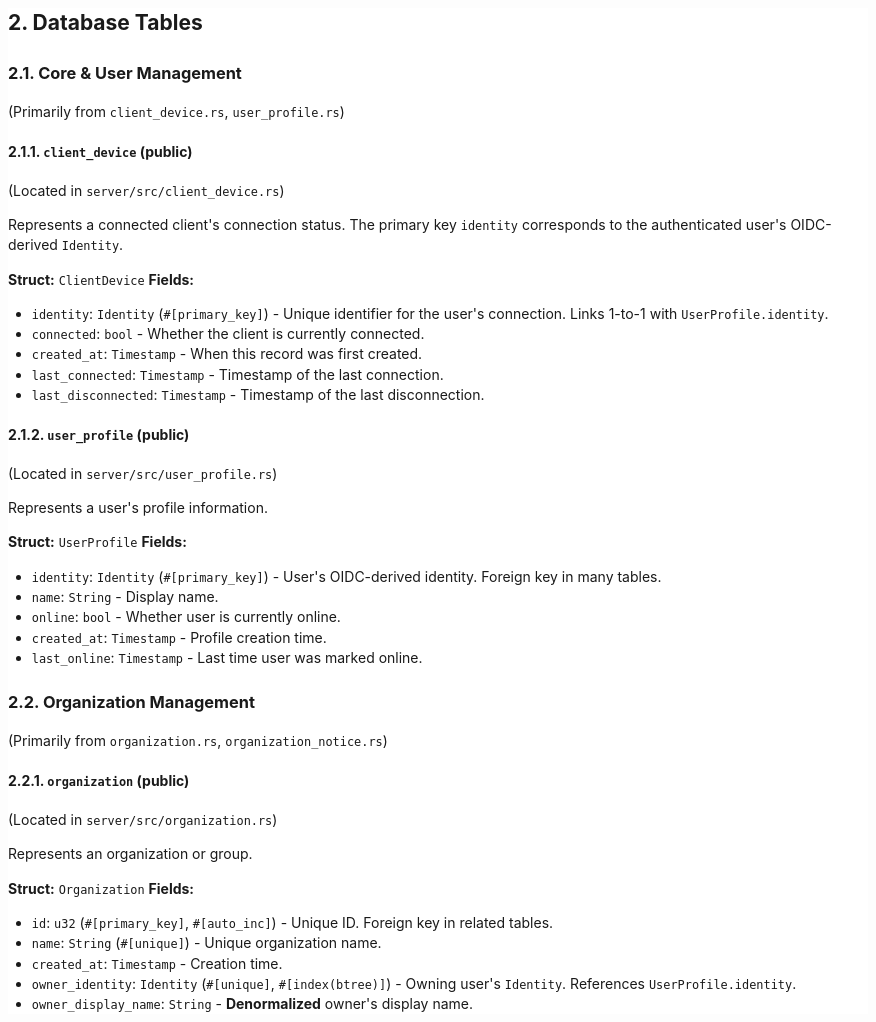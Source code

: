 ## 2. Database Tables

### 2.1. Core & User Management

(Primarily from `client_device.rs`, `user_profile.rs`)

#### 2.1.1. `client_device` (public)

(Located in `server/src/client_device.rs`)

Represents a connected client's connection status. The primary key `identity` corresponds to the authenticated user's OIDC-derived `Identity`.

**Struct:** `ClientDevice`
**Fields:**

- `identity`: `Identity` (`#[primary_key]`) - Unique identifier for the user's connection. Links 1-to-1 with `UserProfile.identity`.
- `connected`: `bool` - Whether the client is currently connected.
- `created_at`: `Timestamp` - When this record was first created.
- `last_connected`: `Timestamp` - Timestamp of the last connection.
- `last_disconnected`: `Timestamp` - Timestamp of the last disconnection.

#### 2.1.2. `user_profile` (public)

(Located in `server/src/user_profile.rs`)

Represents a user's profile information.

**Struct:** `UserProfile`
**Fields:**

- `identity`: `Identity` (`#[primary_key]`) - User's OIDC-derived identity. Foreign key in many tables.
- `name`: `String` - Display name.
- `online`: `bool` - Whether user is currently online.
- `created_at`: `Timestamp` - Profile creation time.
- `last_online`: `Timestamp` - Last time user was marked online.

### 2.2. Organization Management

(Primarily from `organization.rs`, `organization_notice.rs`)

#### 2.2.1. `organization` (public)

(Located in `server/src/organization.rs`)

Represents an organization or group.

**Struct:** `Organization`
**Fields:**

- `id`: `u32` (`#[primary_key]`, `#[auto_inc]`) - Unique ID. Foreign key in related tables.
- `name`: `String` (`#[unique]`) - Unique organization name.
- `created_at`: `Timestamp` - Creation time.
- `owner_identity`: `Identity` (`#[unique]`, `#[index(btree)]`) - Owning user's `Identity`. References `UserProfile.identity`.
- `owner_display_name`: `String` - **Denormalized** owner's display name.
